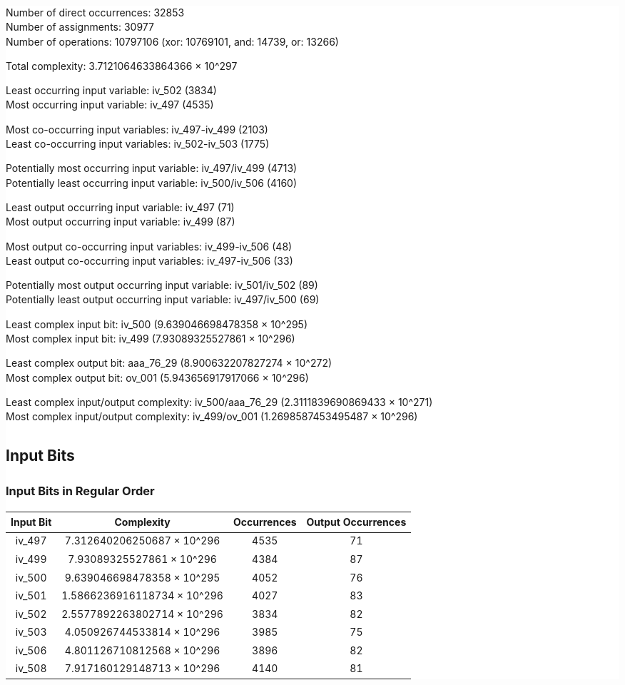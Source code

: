Number of direct occurrences: 32853  
Number of assignments: 30977  
Number of operations: 10797106
(xor: 10769101,
and: 14739,
or: 13266)

Total complexity: 3.7121064633864366 × 10^297

Least occurring input variable: iv_502 (3834)  
Most occurring input variable: iv_497 (4535)

Most co-occurring input variables: iv_497-iv_499 (2103)  
Least co-occurring input variables: iv_502-iv_503 (1775)

Potentially most occurring input variable: iv_497/iv_499 (4713)  
Potentially least occurring input variable: iv_500/iv_506 (4160)

Least output occurring input variable: iv_497 (71)  
Most output occurring input variable: iv_499 (87)

Most output co-occurring input variables: iv_499-iv_506 (48)  
Least output co-occurring input variables: iv_497-iv_506 (33)

Potentially most output occurring input variable: iv_501/iv_502 (89)  
Potentially least output occurring input variable: iv_497/iv_500 (69)

Least complex input bit: iv_500 (9.639046698478358 × 10^295)  
Most complex input bit: iv_499 (7.93089325527861 × 10^296)

Least complex output bit: aaa_76_29 (8.900632207827274 × 10^272)  
Most complex output bit: ov_001 (5.943656917917066 × 10^296)

Least complex input/output complexity: iv_500/aaa_76_29 (2.3111839690869433 × 10^271)  
Most complex input/output complexity: iv_499/ov_001 (1.2698587453495487 × 10^296)

## Input Bits

### Input Bits in Regular Order

| Input Bit | Complexity | Occurrences | Output Occurrences |
|:---------:|:----------:|:-----------:|:------------------:|
| iv_497 | 7.312640206250687 × 10^296 | 4535 | 71 |
| iv_499 | 7.93089325527861 × 10^296 | 4384 | 87 |
| iv_500 | 9.639046698478358 × 10^295 | 4052 | 76 |
| iv_501 | 1.5866236916118734 × 10^296 | 4027 | 83 |
| iv_502 | 2.5577892263802714 × 10^296 | 3834 | 82 |
| iv_503 | 4.050926744533814 × 10^296 | 3985 | 75 |
| iv_506 | 4.801126710812568 × 10^296 | 3896 | 82 |
| iv_508 | 7.917160129148713 × 10^296 | 4140 | 81 |
